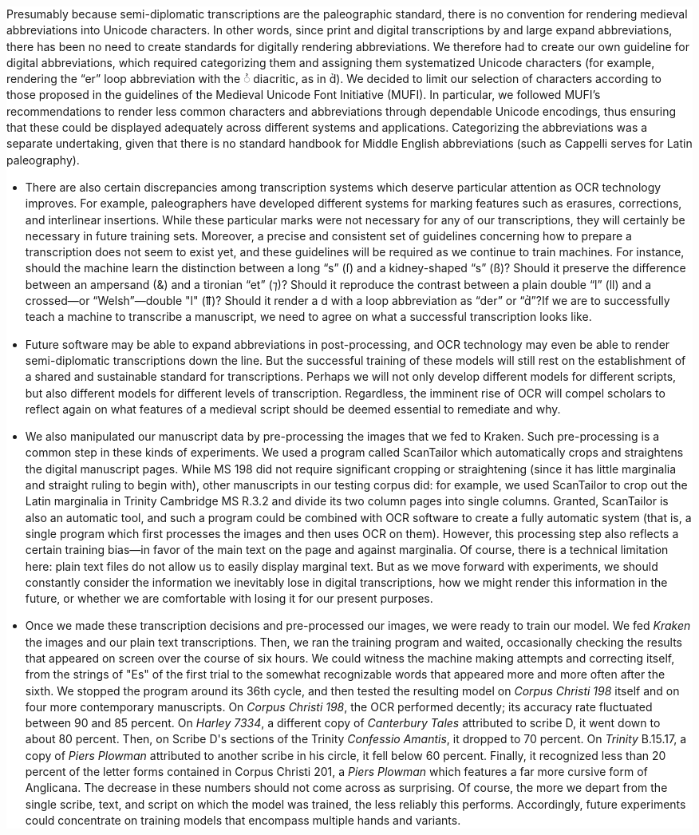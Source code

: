 Presumably because semi-diplomatic transcriptions are the paleographic standard, there is no convention for rendering medieval abbreviations into Unicode characters. In other words, since print and digital transcriptions by and large expand abbreviations, there has been no need to create standards for digitally rendering abbreviations. We therefore had to create our own guideline for digital abbreviations, which required categorizing them and assigning them systematized Unicode characters (for example, rendering the “er” loop abbreviation with the ◌̉ diacritic, as in d̉). We decided to limit our selection of characters according to those proposed in the guidelines of the Medieval Unicode Font Initiative (MUFI). In particular, we followed MUFI’s recommendations to render less common characters and abbreviations through dependable Unicode encodings, thus ensuring that these could be displayed adequately across different systems and applications. Categorizing the abbreviations was a separate undertaking, given that there is no standard handbook for Middle English abbreviations (such as Cappelli serves for Latin paleography).

- There are also certain discrepancies among transcription systems which deserve particular attention as OCR technology improves. For example, paleographers have developed different systems for marking features such as erasures, corrections, and interlinear insertions. While these particular marks were not necessary for any of our transcriptions, they will certainly be necessary in future training sets. Moreover, a precise and consistent set of guidelines concerning how to prepare a transcription does not seem to exist yet, and these guidelines will be  required as we continue to train machines.
For instance, should the machine learn the distinction between a long “s” (ſ) and a kidney-shaped “s” (ß)? Should it preserve the difference between an ampersand (&) and a tironian “et” (⁊)? Should it reproduce the contrast between a plain double “l” (ll) and a crossed—or “Welsh”—double "l" (ỻ)? Should it render a d with a loop abbreviation as “der” or “d̉”?If we are to successfully teach a machine to transcribe a manuscript, we need to agree on what a successful transcription looks like.

- Future software may be able to expand abbreviations in post-processing, and OCR technology may even be able to render semi-diplomatic transcriptions down the line. But the successful training of these models will still rest on the establishment of a shared and sustainable standard for transcriptions. Perhaps we will not only develop different models for different scripts, but also different models for different levels of transcription. Regardless, the imminent rise of OCR will compel scholars to reflect again on what features of a medieval script should be deemed essential to remediate and why.

- We also manipulated our manuscript data by pre-processing the images that we fed to Kraken. Such pre-processing is a common step in these kinds of experiments. We used a program called ScanTailor which automatically crops and straightens the digital manuscript pages. While MS 198 did not require significant cropping or straightening (since it has little marginalia and straight ruling to begin with), other manuscripts in our testing corpus did: for example, we used ScanTailor to crop out the Latin marginalia in Trinity Cambridge MS R.3.2 and divide its two column pages into single columns. Granted, ScanTailor is also an automatic tool, and such a program could be combined with OCR software to create a fully automatic system (that is, a single program which first processes the images and then uses OCR on them). However, this processing step also reflects a certain training bias—in favor of the main text on the page and against marginalia. Of course, there is a technical limitation here: plain text files do not allow us to easily display marginal text. But as we move forward with experiments, we should constantly consider the information we inevitably lose in digital transcriptions, how we might render this information in the future, or whether we are comfortable with losing it for our present purposes.  

- Once we made these transcription decisions and pre-processed our images, we were ready to train our model. We fed _Kraken_ the images and our plain text transcriptions. Then, we ran the training program and waited, occasionally checking the results that appeared on screen over the course of six hours. We could witness the machine making attempts and correcting itself, from the strings of "Es" of the first trial to the somewhat recognizable words that appeared more and more often after the sixth. We stopped the program around its 36th cycle, and then tested the resulting model on _Corpus Christi 198_ itself and on four more contemporary manuscripts. On _Corpus Christi 198_, the OCR performed decently; its accuracy rate fluctuated between 90 and 85 percent. On _Harley 7334_, a different copy of _Canterbury Tales_ attributed to scribe D, it went down to about 80 percent. Then, on Scribe D's sections of the Trinity _Confessio Amantis_, it dropped to 70 percent. On _Trinity_ B.15.17, a copy of _Piers Plowman_ attributed to another scribe in his circle, it fell below 60 percent. Finally, it recognized less than 20 percent of the letter forms contained in Corpus Christi 201, a _Piers Plowman_ which features a far more cursive form of Anglicana. The decrease in these numbers should not come across as surprising. Of course, the more we depart from the single scribe, text, and script on which the model was trained, the less reliably this performs. Accordingly, future experiments could concentrate on training models that encompass multiple hands and variants.
